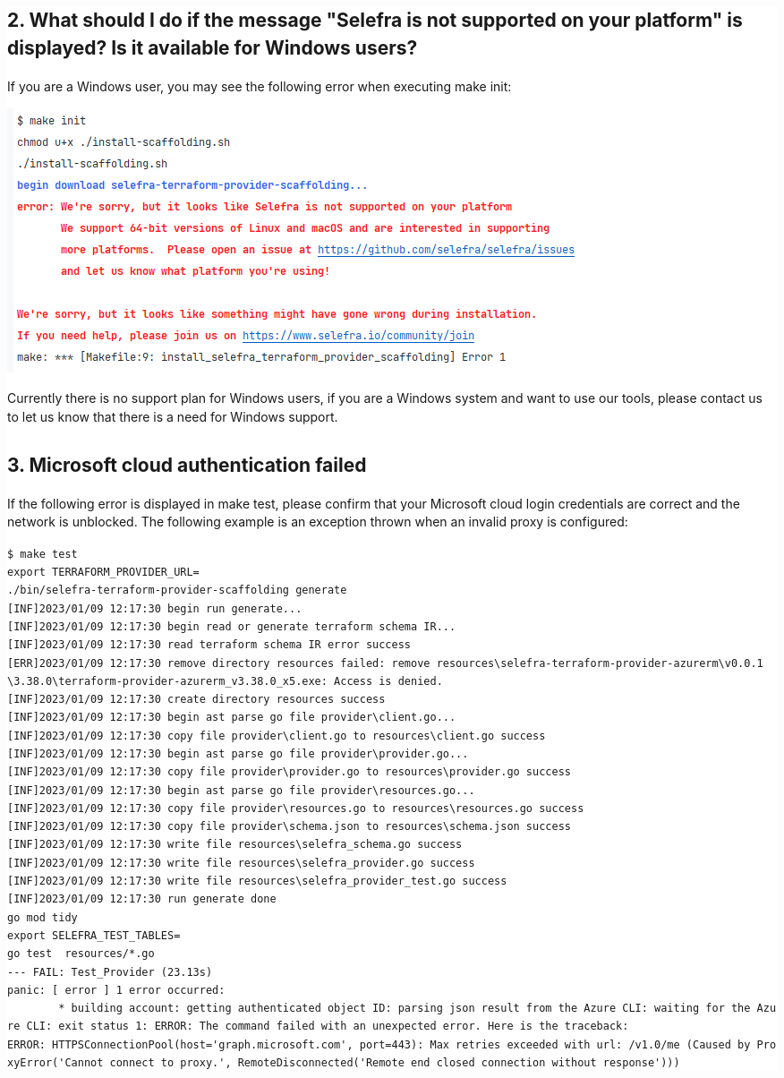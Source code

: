 ## 2. What should I do if the message "Selefra is not supported on your platform" is displayed? Is it available for Windows users?

If you are a Windows user, you may see the following error when executing make init:

![output](README.assets/output-167964918085432.png)

Currently there is no support plan for Windows users, if you are a Windows system and want to use our tools, please contact us to let us know that there is a need for Windows support.

## 3. Microsoft cloud authentication failed

If the following error is displayed in make test, please confirm that your Microsoft cloud login credentials are correct and the network is unblocked. The following example is an exception thrown when an invalid proxy is configured:

```
$ make test
export TERRAFORM_PROVIDER_URL=
./bin/selefra-terraform-provider-scaffolding generate
[INF]2023/01/09 12:17:30 begin run generate...
[INF]2023/01/09 12:17:30 begin read or generate terraform schema IR...
[INF]2023/01/09 12:17:30 read terraform schema IR error success
[ERR]2023/01/09 12:17:30 remove directory resources failed: remove resources\selefra-terraform-provider-azurerm\v0.0.1\3.38.0\terraform-provider-azurerm_v3.38.0_x5.exe: Access is denied.
[INF]2023/01/09 12:17:30 create directory resources success
[INF]2023/01/09 12:17:30 begin ast parse go file provider\client.go...
[INF]2023/01/09 12:17:30 copy file provider\client.go to resources\client.go success
[INF]2023/01/09 12:17:30 begin ast parse go file provider\provider.go...
[INF]2023/01/09 12:17:30 copy file provider\provider.go to resources\provider.go success
[INF]2023/01/09 12:17:30 begin ast parse go file provider\resources.go...
[INF]2023/01/09 12:17:30 copy file provider\resources.go to resources\resources.go success
[INF]2023/01/09 12:17:30 copy file provider\schema.json to resources\schema.json success
[INF]2023/01/09 12:17:30 write file resources\selefra_schema.go success
[INF]2023/01/09 12:17:30 write file resources\selefra_provider.go success
[INF]2023/01/09 12:17:30 write file resources\selefra_provider_test.go success
[INF]2023/01/09 12:17:30 run generate done
go mod tidy
export SELEFRA_TEST_TABLES=
go test  resources/*.go
--- FAIL: Test_Provider (23.13s)
panic: [ error ] 1 error occurred:
        * building account: getting authenticated object ID: parsing json result from the Azure CLI: waiting for the Azure CLI: exit status 1: ERROR: The command failed with an unexpected error. Here is the traceback:
ERROR: HTTPSConnectionPool(host='graph.microsoft.com', port=443): Max retries exceeded with url: /v1.0/me (Caused by ProxyError('Cannot connect to proxy.', RemoteDisconnected('Remote end closed connection without response')))
```